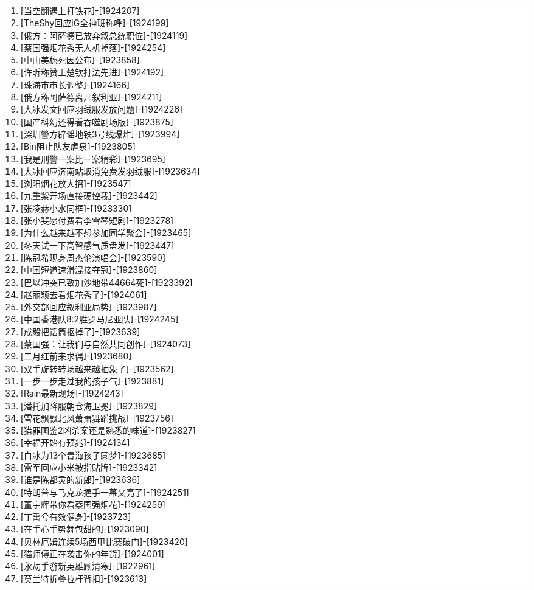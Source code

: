 1. [当空翻遇上打铁花]-[1924207]
1. [TheShy回应iG全神班称呼]-[1924199]
1. [俄方：阿萨德已放弃叙总统职位]-[1924119]
1. [蔡国强烟花秀无人机掉落]-[1924254]
1. [中山美穗死因公布]-[1923858]
1. [许昕称赞王楚钦打法先进]-[1924192]
1. [珠海市市长调整]-[1924166]
1. [俄方称阿萨德离开叙利亚]-[1924211]
1. [大冰发文回应羽绒服发放问题]-[1924226]
1. [国产科幻还得看吞噬剧场版]-[1923875]
1. [深圳警方辟谣地铁3号线爆炸]-[1923994]
1. [Bin阻止队友虐泉]-[1923805]
1. [我是刑警一案比一案精彩]-[1923695]
1. [大冰回应济南站取消免费发羽绒服]-[1923634]
1. [浏阳烟花放大招]-[1923547]
1. [九重紫开场直接硬控我]-[1923442]
1. [张凌赫小水同框]-[1923330]
1. [张小斐愿付费看李雪琴短剧]-[1923278]
1. [为什么越来越不想参加同学聚会]-[1923465]
1. [冬天试一下高智感气质盘发]-[1923447]
1. [陈冠希现身周杰伦演唱会]-[1923590]
1. [中国短道速滑混接夺冠]-[1923860]
1. [巴以冲突已致加沙地带44664死]-[1923392]
1. [赵丽颖去看烟花秀了]-[1924061]
1. [外交部回应叙利亚局势]-[1923987]
1. [中国香港队8:2胜罗马尼亚队]-[1924245]
1. [成毅把话筒抠掉了]-[1923639]
1. [蔡国强：让我们与自然共同创作]-[1924073]
1. [二月红前来求偶]-[1923680]
1. [双手旋转转场越来越抽象了]-[1923562]
1. [一步一步走过我的孩子气]-[1923881]
1. [Rain最新现场]-[1924243]
1. [潘托加降服朝仓海卫冕]-[1923829]
1. [雪花飘飘北风萧萧舞蹈挑战]-[1923756]
1. [猎罪图鉴2凶杀案还是熟悉的味道]-[1923827]
1. [幸福开始有预兆]-[1924134]
1. [白冰为13个青海孩子圆梦]-[1923685]
1. [雷军回应小米被指贴牌]-[1923342]
1. [谁是陈都灵的新郎]-[1923636]
1. [特朗普与马克龙握手一幕又亮了]-[1924251]
1. [董宇辉带你看蔡国强烟花]-[1924259]
1. [丁禹兮有效健身]-[1923723]
1. [在手心手势舞包甜的]-[1923090]
1. [贝林厄姆连续5场西甲比赛破门]-[1923420]
1. [猫师傅正在袭击你的年货]-[1924001]
1. [永劫手游新英雄顾清寒]-[1922961]
1. [莫兰特折叠拉杆背扣]-[1923613]
